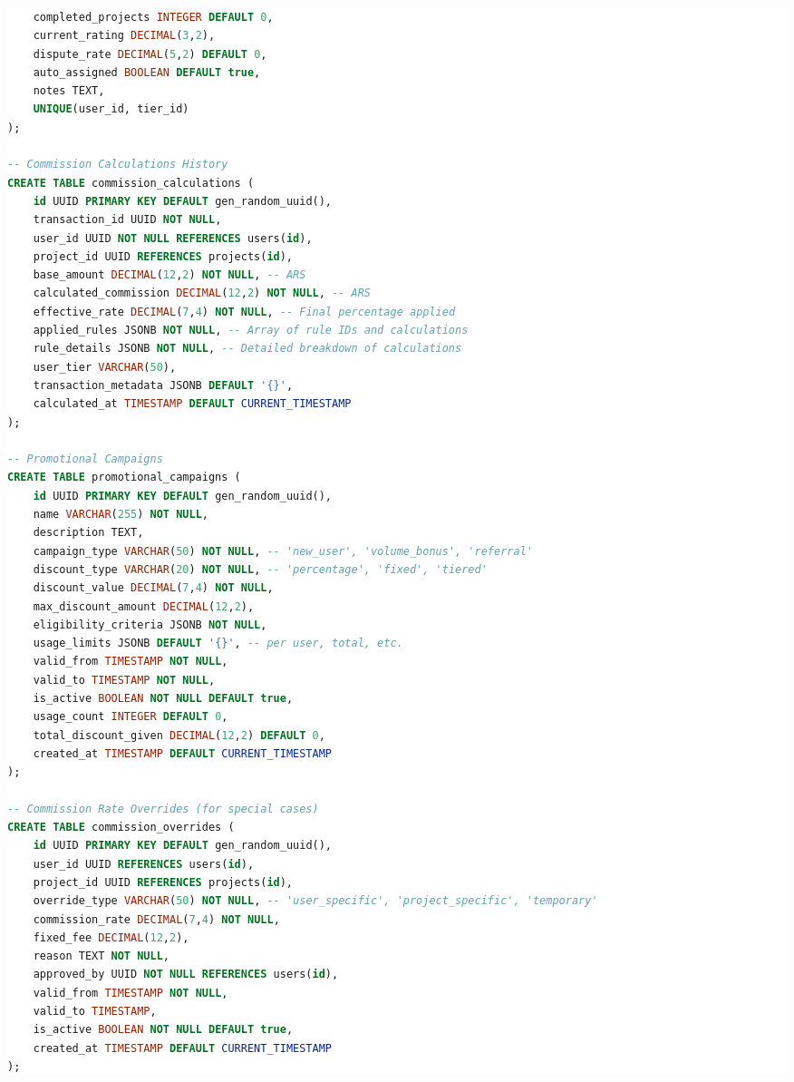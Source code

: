 ```sql
    completed_projects INTEGER DEFAULT 0,
    current_rating DECIMAL(3,2),
    dispute_rate DECIMAL(5,2) DEFAULT 0,
    auto_assigned BOOLEAN DEFAULT true,
    notes TEXT,
    UNIQUE(user_id, tier_id)
);

-- Commission Calculations History
CREATE TABLE commission_calculations (
    id UUID PRIMARY KEY DEFAULT gen_random_uuid(),
    transaction_id UUID NOT NULL,
    user_id UUID NOT NULL REFERENCES users(id),
    project_id UUID REFERENCES projects(id),
    base_amount DECIMAL(12,2) NOT NULL, -- ARS
    calculated_commission DECIMAL(12,2) NOT NULL, -- ARS
    effective_rate DECIMAL(7,4) NOT NULL, -- Final percentage applied
    applied_rules JSONB NOT NULL, -- Array of rule IDs and calculations
    rule_details JSONB NOT NULL, -- Detailed breakdown of calculations
    user_tier VARCHAR(50),
    transaction_metadata JSONB DEFAULT '{}',
    calculated_at TIMESTAMP DEFAULT CURRENT_TIMESTAMP
);

-- Promotional Campaigns
CREATE TABLE promotional_campaigns (
    id UUID PRIMARY KEY DEFAULT gen_random_uuid(),
    name VARCHAR(255) NOT NULL,
    description TEXT,
    campaign_type VARCHAR(50) NOT NULL, -- 'new_user', 'volume_bonus', 'referral'
    discount_type VARCHAR(20) NOT NULL, -- 'percentage', 'fixed', 'tiered'
    discount_value DECIMAL(7,4) NOT NULL,
    max_discount_amount DECIMAL(12,2),
    eligibility_criteria JSONB NOT NULL,
    usage_limits JSONB DEFAULT '{}', -- per user, total, etc.
    valid_from TIMESTAMP NOT NULL,
    valid_to TIMESTAMP NOT NULL,
    is_active BOOLEAN NOT NULL DEFAULT true,
    usage_count INTEGER DEFAULT 0,
    total_discount_given DECIMAL(12,2) DEFAULT 0,
    created_at TIMESTAMP DEFAULT CURRENT_TIMESTAMP
);

-- Commission Rate Overrides (for special cases)
CREATE TABLE commission_overrides (
    id UUID PRIMARY KEY DEFAULT gen_random_uuid(),
    user_id UUID REFERENCES users(id),
    project_id UUID REFERENCES projects(id),
    override_type VARCHAR(50) NOT NULL, -- 'user_specific', 'project_specific', 'temporary'
    commission_rate DECIMAL(7,4) NOT NULL,
    fixed_fee DECIMAL(12,2),
    reason TEXT NOT NULL,
    approved_by UUID NOT NULL REFERENCES users(id),
    valid_from TIMESTAMP NOT NULL,
    valid_to TIMESTAMP,
    is_active BOOLEAN NOT NULL DEFAULT true,
    created_at TIMESTAMP DEFAULT CURRENT_TIMESTAMP
);
```
